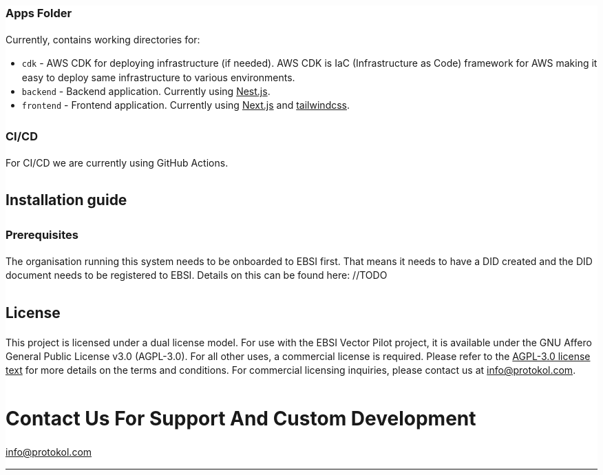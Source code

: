 ### Apps Folder
Currently, contains working directories for:
- `cdk` - AWS CDK for deploying infrastructure (if needed). AWS CDK is IaC (Infrastructure as Code) framework for AWS making it easy to deploy same infrastructure to various environments.
- `backend` - Backend application. Currently using [Nest.js](https://nestjs.com/).
- `frontend` - Frontend application. Currently using [Next.js](https://nextjs.org/) and [tailwindcss](https://tailwindcss.com/).

### CI/CD

For CI/CD we are currently using GitHub Actions.

## Installation guide

### Prerequisites
The organisation running this system needs to be onboarded to EBSI first. That means it needs to have a DID created and the DID document needs to be registered to EBSI. Details on this can be found here:
//TODO 

## License
This project is licensed under a dual license model. For use with the EBSI Vector Pilot project, it is available under the GNU Affero General Public License v3.0 (AGPL-3.0). For all other uses, a commercial license is required. Please refer to the [AGPL-3.0 license text](https://www.gnu.org/licenses/agpl-3.0.en.html#license-text) for more details on the terms and conditions. For commercial licensing inquiries, please contact us at info@protokol.com.

# Contact Us For Support And Custom Development

info@protokol.com


---



